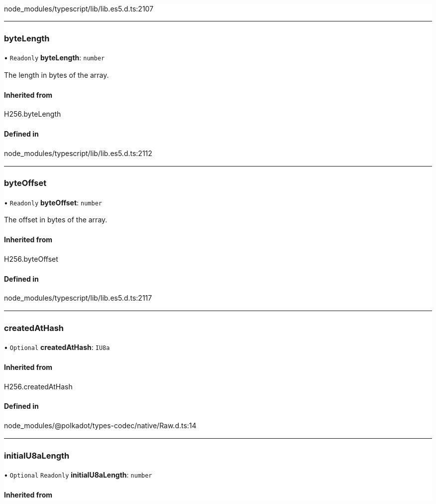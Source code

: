 node_modules/typescript/lib/lib.es5.d.ts:2107

___

### <a id="bytelength" name="bytelength"></a> byteLength

• `Readonly` **byteLength**: `number`

The length in bytes of the array.

#### Inherited from

H256.byteLength

#### Defined in

node_modules/typescript/lib/lib.es5.d.ts:2112

___

### <a id="byteoffset" name="byteoffset"></a> byteOffset

• `Readonly` **byteOffset**: `number`

The offset in bytes of the array.

#### Inherited from

H256.byteOffset

#### Defined in

node_modules/typescript/lib/lib.es5.d.ts:2117

___

### <a id="createdathash" name="createdathash"></a> createdAtHash

• `Optional` **createdAtHash**: `IU8a`

#### Inherited from

H256.createdAtHash

#### Defined in

node_modules/@polkadot/types-codec/native/Raw.d.ts:14

___

### <a id="initialu8alength" name="initialu8alength"></a> initialU8aLength

• `Optional` `Readonly` **initialU8aLength**: `number`

#### Inherited from
